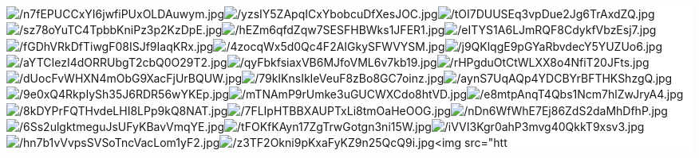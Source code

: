 <img src="https://image.tmdb.org/t/p/original/n7fEPUCCxYI6jwfiPUxOLDAuwym.jpg" alt="/n7fEPUCCxYI6jwfiPUxOLDAuwym.jpg" title="/n7fEPUCCxYI6jwfiPUxOLDAuwym.jpg"><img src="https://image.tmdb.org/t/p/original/yzsIY5ZApqICxYbobcuDfXesJOC.jpg" alt="/yzsIY5ZApqICxYbobcuDfXesJOC.jpg" title="/yzsIY5ZApqICxYbobcuDfXesJOC.jpg"><img src="https://image.tmdb.org/t/p/original/tOI7DUUSEq3vpDue2Jg6TrAxdZQ.jpg" alt="/tOI7DUUSEq3vpDue2Jg6TrAxdZQ.jpg" title="/tOI7DUUSEq3vpDue2Jg6TrAxdZQ.jpg"><img src="https://image.tmdb.org/t/p/original/sz78oYuTC4TpbbKniPz3p2KzDpE.jpg" alt="/sz78oYuTC4TpbbKniPz3p2KzDpE.jpg" title="/sz78oYuTC4TpbbKniPz3p2KzDpE.jpg"><img src="https://image.tmdb.org/t/p/original/hEZm6qfdZqw7SESFHBWks1JFER1.jpg" alt="/hEZm6qfdZqw7SESFHBWks1JFER1.jpg" title="/hEZm6qfdZqw7SESFHBWks1JFER1.jpg"><img src="https://image.tmdb.org/t/p/original/eITYS1A6LJmRQF8CdykfVbzEsj7.jpg" alt="/eITYS1A6LJmRQF8CdykfVbzEsj7.jpg" title="/eITYS1A6LJmRQF8CdykfVbzEsj7.jpg"><img src="https://image.tmdb.org/t/p/original/fGDhVRkDfTiwgF08ISJf9IaqKRx.jpg" alt="/fGDhVRkDfTiwgF08ISJf9IaqKRx.jpg" title="/fGDhVRkDfTiwgF08ISJf9IaqKRx.jpg"><img src="https://image.tmdb.org/t/p/original/4zocqWx5d0Qc4F2AIGkySFWVYSM.jpg" alt="/4zocqWx5d0Qc4F2AIGkySFWVYSM.jpg" title="/4zocqWx5d0Qc4F2AIGkySFWVYSM.jpg"><img src="https://image.tmdb.org/t/p/original/j9QKlqgE9pGYaRbvdecY5YUZUo6.jpg" alt="/j9QKlqgE9pGYaRbvdecY5YUZUo6.jpg" title="/j9QKlqgE9pGYaRbvdecY5YUZUo6.jpg"><img src="https://image.tmdb.org/t/p/original/aYTCIezI4dORRUbgT2cbQ0O29T2.jpg" alt="/aYTCIezI4dORRUbgT2cbQ0O29T2.jpg" title="/aYTCIezI4dORRUbgT2cbQ0O29T2.jpg"><img src="https://image.tmdb.org/t/p/original/qyFbkfsiaxVB6MJfoVML6v7kb19.jpg" alt="/qyFbkfsiaxVB6MJfoVML6v7kb19.jpg" title="/qyFbkfsiaxVB6MJfoVML6v7kb19.jpg"><img src="https://image.tmdb.org/t/p/original/rHPgduOtCtWLXX8o4NfiT20JFts.jpg" alt="/rHPgduOtCtWLXX8o4NfiT20JFts.jpg" title="/rHPgduOtCtWLXX8o4NfiT20JFts.jpg"><img src="https://image.tmdb.org/t/p/original/dUocFvWHXN4mObG9XacFjUrBQUW.jpg" alt="/dUocFvWHXN4mObG9XacFjUrBQUW.jpg" title="/dUocFvWHXN4mObG9XacFjUrBQUW.jpg"><img src="https://image.tmdb.org/t/p/original/79kIKnsIkIeVeuF8zBo8GC7oinz.jpg" alt="/79kIKnsIkIeVeuF8zBo8GC7oinz.jpg" title="/79kIKnsIkIeVeuF8zBo8GC7oinz.jpg"><img src="https://image.tmdb.org/t/p/original/aynS7UqAQp4YDCBYrBFTHKShzgQ.jpg" alt="/aynS7UqAQp4YDCBYrBFTHKShzgQ.jpg" title="/aynS7UqAQp4YDCBYrBFTHKShzgQ.jpg"><img src="https://image.tmdb.org/t/p/original/9e0xQ4RkpIySh35J6RDR56wYKEp.jpg" alt="/9e0xQ4RkpIySh35J6RDR56wYKEp.jpg" title="/9e0xQ4RkpIySh35J6RDR56wYKEp.jpg"><img src="https://image.tmdb.org/t/p/original/mTNAmP9rUmke3uGUCWXCdo8htVD.jpg" alt="/mTNAmP9rUmke3uGUCWXCdo8htVD.jpg" title="/mTNAmP9rUmke3uGUCWXCdo8htVD.jpg"><img src="https://image.tmdb.org/t/p/original/e8mtpAnqT4Qbs1Ncm7hlZwJryA4.jpg" alt="/e8mtpAnqT4Qbs1Ncm7hlZwJryA4.jpg" title="/e8mtpAnqT4Qbs1Ncm7hlZwJryA4.jpg"><img src="https://image.tmdb.org/t/p/original/8kDYPrFQTHvdeLHI8LPp9kQ8NAT.jpg" alt="/8kDYPrFQTHvdeLHI8LPp9kQ8NAT.jpg" title="/8kDYPrFQTHvdeLHI8LPp9kQ8NAT.jpg"><img src="https://image.tmdb.org/t/p/original/7FLIpHTBBXAUPTxLi8tmOaHeOOG.jpg" alt="/7FLIpHTBBXAUPTxLi8tmOaHeOOG.jpg" title="/7FLIpHTBBXAUPTxLi8tmOaHeOOG.jpg"><img src="https://image.tmdb.org/t/p/original/nDn6WfWhE7Ej86ZdS2daMhDfhP.jpg" alt="/nDn6WfWhE7Ej86ZdS2daMhDfhP.jpg" title="/nDn6WfWhE7Ej86ZdS2daMhDfhP.jpg"><img src="https://image.tmdb.org/t/p/original/6Ss2ulgktmeguJsUFyKBavVmqYE.jpg" alt="/6Ss2ulgktmeguJsUFyKBavVmqYE.jpg" title="/6Ss2ulgktmeguJsUFyKBavVmqYE.jpg"><img src="https://image.tmdb.org/t/p/original/tFOKfKAyn17ZgTrwGotgn3ni15W.jpg" alt="/tFOKfKAyn17ZgTrwGotgn3ni15W.jpg" title="/tFOKfKAyn17ZgTrwGotgn3ni15W.jpg"><img src="https://image.tmdb.org/t/p/original/iVVI3Kgr0ahP3mvg40QkkT9xsv3.jpg" alt="/iVVI3Kgr0ahP3mvg40QkkT9xsv3.jpg" title="/iVVI3Kgr0ahP3mvg40QkkT9xsv3.jpg"><img src="https://image.tmdb.org/t/p/original/hn7b1vVvpsSVSoTncVacLom1yF2.jpg" alt="/hn7b1vVvpsSVSoTncVacLom1yF2.jpg" title="/hn7b1vVvpsSVSoTncVacLom1yF2.jpg"><img src="https://image.tmdb.org/t/p/original/z3TF2Okni9pKxaFyKZ9n25QcQ9i.jpg" alt="/z3TF2Okni9pKxaFyKZ9n25QcQ9i.jpg" title="/z3TF2Okni9pKxaFyKZ9n25QcQ9i.jpg"><img src="htt